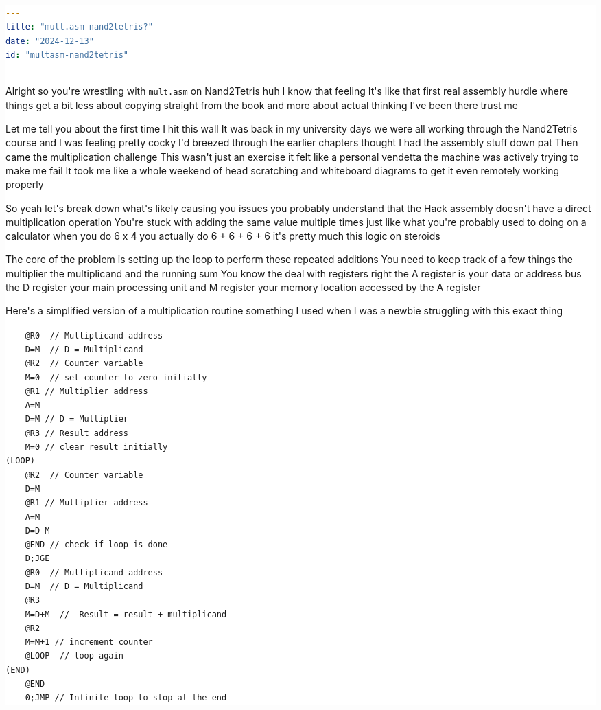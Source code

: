 ```yaml
---
title: "mult.asm nand2tetris?"
date: "2024-12-13"
id: "multasm-nand2tetris"
---
```


Alright so you're wrestling with `mult.asm` on Nand2Tetris huh I know that feeling It's like that first real assembly hurdle where things get a bit less about copying straight from the book and more about actual thinking I've been there trust me

Let me tell you about the first time I hit this wall It was back in my university days we were all working through the Nand2Tetris course and I was feeling pretty cocky I'd breezed through the earlier chapters thought I had the assembly stuff down pat Then came the multiplication challenge This wasn't just an exercise it felt like a personal vendetta the machine was actively trying to make me fail It took me like a whole weekend of head scratching and whiteboard diagrams to get it even remotely working properly

So yeah let's break down what's likely causing you issues you probably understand that the Hack assembly doesn't have a direct multiplication operation You're stuck with adding the same value multiple times just like what you're probably used to doing on a calculator when you do 6 x 4 you actually do 6 + 6 + 6 + 6 it's pretty much this logic on steroids

The core of the problem is setting up the loop to perform these repeated additions You need to keep track of a few things the multiplier the multiplicand and the running sum You know the deal with registers right the A register is your data or address bus the D register your main processing unit and M register your memory location accessed by the A register

Here's a simplified version of a multiplication routine something I used when I was a newbie struggling with this exact thing

```assembly
    @R0  // Multiplicand address
    D=M  // D = Multiplicand
    @R2  // Counter variable
    M=0  // set counter to zero initially
    @R1 // Multiplier address
    A=M
    D=M // D = Multiplier
    @R3 // Result address
    M=0 // clear result initially
(LOOP)
    @R2  // Counter variable
    D=M
    @R1 // Multiplier address
    A=M
    D=D-M
    @END // check if loop is done
    D;JGE
    @R0  // Multiplicand address
    D=M  // D = Multiplicand
    @R3
    M=D+M  //  Result = result + multiplicand
    @R2
    M=M+1 // increment counter
    @LOOP  // loop again
(END)
    @END
    0;JMP // Infinite loop to stop at the end
```
